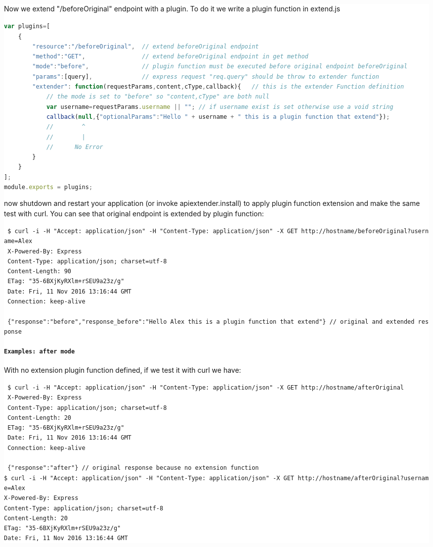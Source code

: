 Now we extend "/beforeOriginal" endpoint with a plugin. To do it we write a plugin function in extend.js 
```javascript
var plugins=[
    {
        "resource":"/beforeOriginal",  // extend beforeOriginal endpoint
        "method":"GET",                // extend beforeOriginal endpoint in get method  
        "mode":"before",               // plugin function must be executed before original endpoint beforeOriginal   
        "params":[query],              // express request "req.query" should be throw to extender function 
        "extender": function(requestParams,content,cType,callback){   // this is the extender Function definition
            // the mode is set to "before" so "content,cType" are both null
            var username=requestParams.username || ""; // if username exist is set otherwise use a void string
            callback(null,{"optionalParams":"Hello " + username + " this is a plugin function that extend"});  
            //        ^
            //        |
            //      No Error    
        }
    }
];
module.exports = plugins;
``` 

now shutdown and restart your application (or invoke apiextender.install) to apply plugin function extension and make the same test with curl. You can see that original endpoint
is extended by plugin function:
```shell 
 $ curl -i -H "Accept: application/json" -H "Content-Type: application/json" -X GET http://hostname/beforeOriginal?username=Alex
 X-Powered-By: Express
 Content-Type: application/json; charset=utf-8
 Content-Length: 90
 ETag: "35-6BXjKyRXlm+rSEU9a23z/g"
 Date: Fri, 11 Nov 2016 13:16:44 GMT
 Connection: keep-alive
 
 {"response":"before","response_before":"Hello Alex this is a plugin function that extend"} // original and extended response
```


#### <a name="exampleafter"></a>`Examples: after mode`
With no extension plugin function defined, if we test it with curl we have:
```shell
 $ curl -i -H "Accept: application/json" -H "Content-Type: application/json" -X GET http://hostname/afterOriginal
 X-Powered-By: Express
 Content-Type: application/json; charset=utf-8
 Content-Length: 20
 ETag: "35-6BXjKyRXlm+rSEU9a23z/g"
 Date: Fri, 11 Nov 2016 13:16:44 GMT
 Connection: keep-alive
 
 {"response":"after"} // original response because no extension function
$ curl -i -H "Accept: application/json" -H "Content-Type: application/json" -X GET http://hostname/afterOriginal?username=Alex
X-Powered-By: Express
Content-Type: application/json; charset=utf-8
Content-Length: 20
ETag: "35-6BXjKyRXlm+rSEU9a23z/g"
Date: Fri, 11 Nov 2016 13:16:44 GMT
```